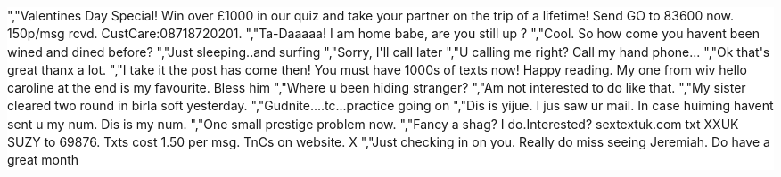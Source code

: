 ","Valentines Day Special! Win over £1000 in our quiz and take your partner on the trip of a lifetime! Send GO to 83600 now. 150p/msg rcvd. CustCare:08718720201.                                                                                                                                                                                                                                  ","Ta-Daaaaa! I am home babe, are you still up ?                                                                                                                                                                                                                                                                                                                                                   ","Cool. So how come you havent been wined and dined before?                                                                                                                                                                                                                                                                                                                                       ","Just sleeping..and surfing                                                                                                                                                                                                                                                                                                                                                                      ","Sorry, I'll call later                                                                                                                                                                                                                                                                                                                                                                          ","U calling me right? Call my hand phone...                                                                                                                                                                                                                                                                                                                                                       ","Ok that's great thanx a lot.                                                                                                                                                                                                                                                                                                                                                                    ","I take it the post has come then! You must have 1000s of texts now! Happy reading. My one from wiv hello caroline at the end is my favourite. Bless him                                                                                                                                                                                                                                         ","Where u been hiding stranger?                                                                                                                                                                                                                                                                                                                                                                   ","Am not interested to do like that.                                                                                                                                                                                                                                                                                                                                                              ","My sister cleared two round in birla soft yesterday.                                                                                                                                                                                                                                                                                                                                            ","Gudnite....tc...practice going on                                                                                                                                                                                                                                                                                                                                                               ","Dis is yijue. I jus saw ur mail. In case huiming havent sent u my num. Dis is my num.                                                                                                                                                                                                                                                                                                           ","One small prestige problem now.                                                                                                                                                                                                                                                                                                                                                                 ","Fancy a shag? I do.Interested? sextextuk.com txt XXUK SUZY to 69876. Txts cost 1.50 per msg. TnCs on website. X                                                                                                                                                                                                                                                                                 ","Just checking in on you. Really do miss seeing Jeremiah. Do have a great month